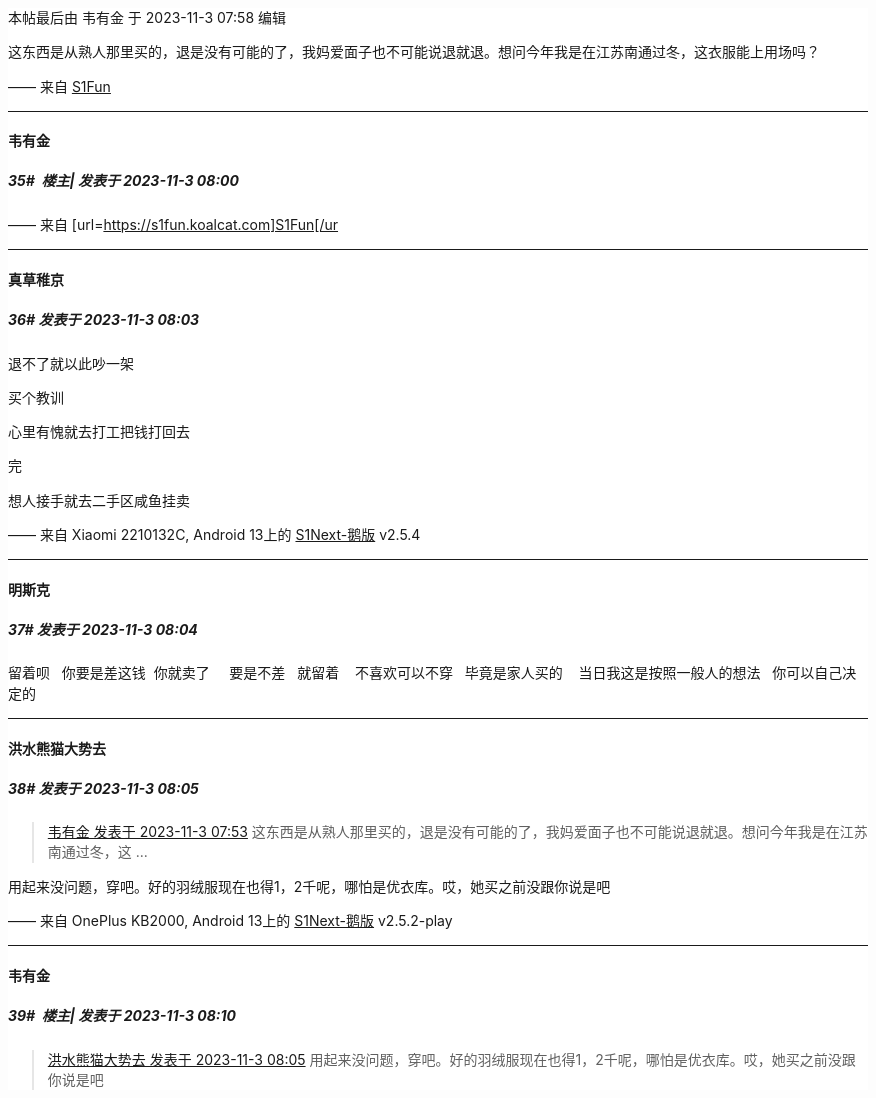  本帖最后由 韦有金 于 2023-11-3 07:58 编辑 

这东西是从熟人那里买的，退是没有可能的了，我妈爱面子也不可能说退就退。想问今年我是在江苏南通过冬，这衣服能上用场吗？

—— 来自 [S1Fun](https://s1fun.koalcat.com)

*****

####  韦有金  
##### 35#         楼主| 发表于 2023-11-3 08:00

—— 来自 [url=https://s1fun.koalcat.com]S1Fun[/ur

*****

####  真草稚京  
##### 36#       发表于 2023-11-3 08:03

退不了就以此吵一架

买个教训

心里有愧就去打工把钱打回去

完

想人接手就去二手区咸鱼挂卖

—— 来自 Xiaomi 2210132C, Android 13上的 [S1Next-鹅版](https://github.com/ykrank/S1-Next/releases) v2.5.4

*****

####  明斯克  
##### 37#       发表于 2023-11-3 08:04

留着呗   你要是差这钱  你就卖了     要是不差   就留着    不喜欢可以不穿   毕竟是家人买的    当日我这是按照一般人的想法   你可以自己决定的

*****

####  洪水熊猫大势去  
##### 38#       发表于 2023-11-3 08:05

<blockquote><a href="httphttps://bbs.saraba1st.com/2b/forum.php?mod=redirect&amp;goto=findpost&amp;pid=62921160&amp;ptid=2159217" target="_blank">韦有金 发表于 2023-11-3 07:53</a>
这东西是从熟人那里买的，退是没有可能的了，我妈爱面子也不可能说退就退。想问今年我是在江苏南通过冬，这 ...</blockquote>
用起来没问题，穿吧。好的羽绒服现在也得1，2千呢，哪怕是优衣库。哎，她买之前没跟你说是吧

—— 来自 OnePlus KB2000, Android 13上的 [S1Next-鹅版](https://github.com/ykrank/S1-Next/releases) v2.5.2-play

*****

####  韦有金  
##### 39#         楼主| 发表于 2023-11-3 08:10

<blockquote><a href="httphttps://bbs.saraba1st.com/2b/forum.php?mod=redirect&amp;goto=findpost&amp;pid=62921220&amp;ptid=2159217" target="_blank">洪水熊猫大势去 发表于 2023-11-3 08:05</a>
用起来没问题，穿吧。好的羽绒服现在也得1，2千呢，哪怕是优衣库。哎，她买之前没跟你说是吧
